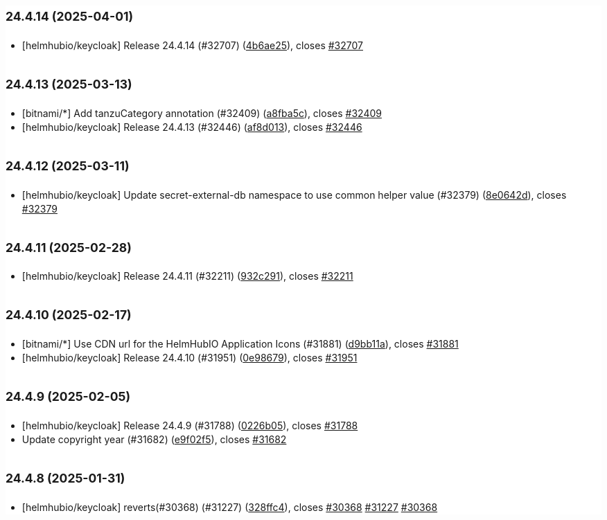 ## <small>24.4.14 (2025-04-01)</small>

* [helmhubio/keycloak] Release 24.4.14 (#32707) ([4b6ae25](https://github.com/helmhub-io/charts/commit/4b6ae257d1f2710f3c13d858e4a39d219b75df2b)), closes [#32707](https://github.com/helmhub-io/charts/issues/32707)

## <small>24.4.13 (2025-03-13)</small>

* [bitnami/*] Add tanzuCategory annotation (#32409) ([a8fba5c](https://github.com/helmhub-io/charts/commit/a8fba5cb01f6f4464ca7f69c50b0fbe97d837a95)), closes [#32409](https://github.com/helmhub-io/charts/issues/32409)
* [helmhubio/keycloak] Release 24.4.13 (#32446) ([af8d013](https://github.com/helmhub-io/charts/commit/af8d01385b9fba2b809351b06bfa75d4a32ab178)), closes [#32446](https://github.com/helmhub-io/charts/issues/32446)

## <small>24.4.12 (2025-03-11)</small>

* [helmhubio/keycloak] Update secret-external-db namespace to use common helper value (#32379) ([8e0642d](https://github.com/helmhub-io/charts/commit/8e0642dbec69b757b4313e5bfed9065d4c9765d0)), closes [#32379](https://github.com/helmhub-io/charts/issues/32379)

## <small>24.4.11 (2025-02-28)</small>

* [helmhubio/keycloak] Release 24.4.11 (#32211) ([932c291](https://github.com/helmhub-io/charts/commit/932c2910f0b648bbdb006a1122792e6363b3b17a)), closes [#32211](https://github.com/helmhub-io/charts/issues/32211)

## <small>24.4.10 (2025-02-17)</small>

* [bitnami/*] Use CDN url for the HelmHubIO Application Icons (#31881) ([d9bb11a](https://github.com/helmhub-io/charts/commit/d9bb11a9076b9bfdcc70ea022c25ef50e9713657)), closes [#31881](https://github.com/helmhub-io/charts/issues/31881)
* [helmhubio/keycloak] Release 24.4.10 (#31951) ([0e98679](https://github.com/helmhub-io/charts/commit/0e98679e34dd8dd0098f4b0e4db96f8c69aa5a58)), closes [#31951](https://github.com/helmhub-io/charts/issues/31951)

## <small>24.4.9 (2025-02-05)</small>

* [helmhubio/keycloak] Release 24.4.9 (#31788) ([0226b05](https://github.com/helmhub-io/charts/commit/0226b05a1ce8f96c707064f899f67313af7a5553)), closes [#31788](https://github.com/helmhub-io/charts/issues/31788)
* Update copyright year (#31682) ([e9f02f5](https://github.com/helmhub-io/charts/commit/e9f02f5007068751f7eb2270fece811e685c99b6)), closes [#31682](https://github.com/helmhub-io/charts/issues/31682)

## <small>24.4.8 (2025-01-31)</small>

* [helmhubio/keycloak] reverts(#30368) (#31227) ([328ffc4](https://github.com/helmhub-io/charts/commit/328ffc4dda3229d9093819942d5d6d8057ecc201)), closes [#30368](https://github.com/helmhub-io/charts/issues/30368) [#31227](https://github.com/helmhub-io/charts/issues/31227) [#30368](https://github.com/helmhub-io/charts/issues/30368)
